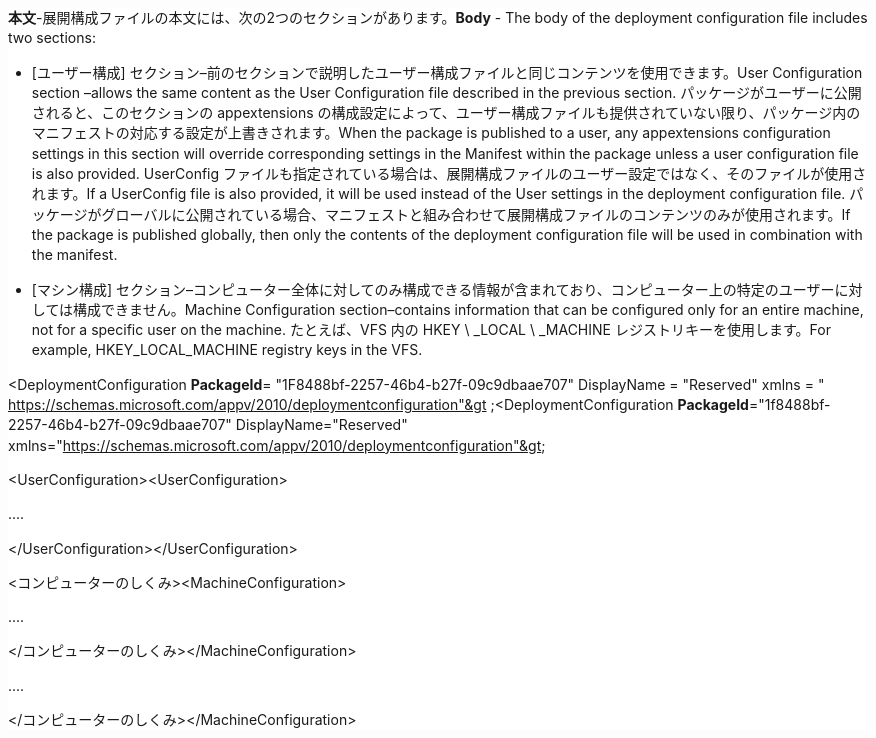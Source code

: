 <span data-ttu-id="0ede7-310">**本文**-展開構成ファイルの本文には、次の2つのセクションがあります。</span><span class="sxs-lookup"><span data-stu-id="0ede7-310">**Body** - The body of the deployment configuration file includes two sections:</span></span>

-   <span data-ttu-id="0ede7-311">[ユーザー構成] セクション–前のセクションで説明したユーザー構成ファイルと同じコンテンツを使用できます。</span><span class="sxs-lookup"><span data-stu-id="0ede7-311">User Configuration section –allows the same content as the User Configuration file described in the previous section.</span></span> <span data-ttu-id="0ede7-312">パッケージがユーザーに公開されると、このセクションの appextensions の構成設定によって、ユーザー構成ファイルも提供されていない限り、パッケージ内のマニフェストの対応する設定が上書きされます。</span><span class="sxs-lookup"><span data-stu-id="0ede7-312">When the package is published to a user, any appextensions configuration settings in this section will override corresponding settings in the Manifest within the package unless a user configuration file is also provided.</span></span> <span data-ttu-id="0ede7-313">UserConfig ファイルも指定されている場合は、展開構成ファイルのユーザー設定ではなく、そのファイルが使用されます。</span><span class="sxs-lookup"><span data-stu-id="0ede7-313">If a UserConfig file is also provided, it will be used instead of the User settings in the deployment configuration file.</span></span> <span data-ttu-id="0ede7-314">パッケージがグローバルに公開されている場合、マニフェストと組み合わせて展開構成ファイルのコンテンツのみが使用されます。</span><span class="sxs-lookup"><span data-stu-id="0ede7-314">If the package is published globally, then only the contents of the deployment configuration file will be used in combination with the manifest.</span></span>

-   <span data-ttu-id="0ede7-315">[マシン構成] セクション–コンピューター全体に対してのみ構成できる情報が含まれており、コンピューター上の特定のユーザーに対しては構成できません。</span><span class="sxs-lookup"><span data-stu-id="0ede7-315">Machine Configuration section–contains information that can be configured only for an entire machine, not for a specific user on the machine.</span></span> <span data-ttu-id="0ede7-316">たとえば、VFS 内の HKEY \ _LOCAL \ _MACHINE レジストリキーを使用します。</span><span class="sxs-lookup"><span data-stu-id="0ede7-316">For example, HKEY\_LOCAL\_MACHINE registry keys in the VFS.</span></span>

<span data-ttu-id="0ede7-317">&lt;DeploymentConfiguration **PackageId**= "1F8488bf-2257-46b4-b27f-09c9dbaae707" DisplayName = "Reserved" xmlns = " <https://schemas.microsoft.com/appv/2010/deploymentconfiguration"&gt> ;</span><span class="sxs-lookup"><span data-stu-id="0ede7-317">&lt;DeploymentConfiguration **PackageId**="1f8488bf-2257-46b4-b27f-09c9dbaae707" DisplayName="Reserved" xmlns="<https://schemas.microsoft.com/appv/2010/deploymentconfiguration"&gt>;</span></span>

<span data-ttu-id="0ede7-318">&lt;UserConfiguration&gt;</span><span class="sxs-lookup"><span data-stu-id="0ede7-318">&lt;UserConfiguration&gt;</span></span>

  <span data-ttu-id="0ede7-319">..</span><span class="sxs-lookup"><span data-stu-id="0ede7-319">..</span></span>

<span data-ttu-id="0ede7-320">&lt;/UserConfiguration&gt;</span><span class="sxs-lookup"><span data-stu-id="0ede7-320">&lt;/UserConfiguration&gt;</span></span>

<span data-ttu-id="0ede7-321">&lt;コンピューターのしくみ&gt;</span><span class="sxs-lookup"><span data-stu-id="0ede7-321">&lt;MachineConfiguration&gt;</span></span>

<span data-ttu-id="0ede7-322">..</span><span class="sxs-lookup"><span data-stu-id="0ede7-322">..</span></span>

<span data-ttu-id="0ede7-323">&lt;/コンピューターのしくみ&gt;</span><span class="sxs-lookup"><span data-stu-id="0ede7-323">&lt;/MachineConfiguration&gt;</span></span>

<span data-ttu-id="0ede7-324">..</span><span class="sxs-lookup"><span data-stu-id="0ede7-324">..</span></span>

<span data-ttu-id="0ede7-325">&lt;/コンピューターのしくみ&gt;</span><span class="sxs-lookup"><span data-stu-id="0ede7-325">&lt;/MachineConfiguration&gt;</span></span>
